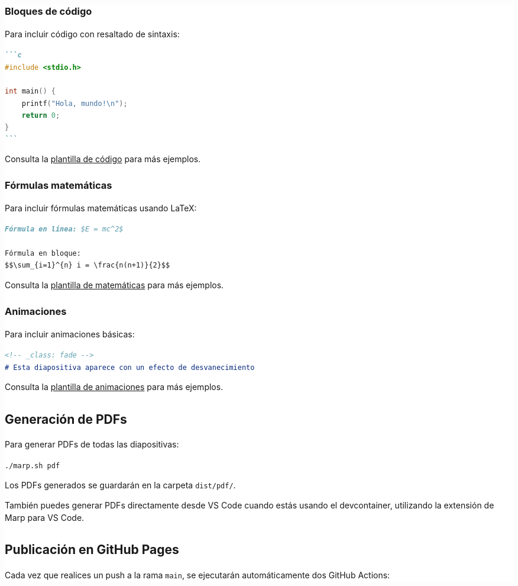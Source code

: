 ### Bloques de código

Para incluir código con resaltado de sintaxis:

````markdown
```c
#include <stdio.h>

int main() {
    printf("Hola, mundo!\n");
    return 0;
}
```
````

Consulta la [plantilla de código](templates/code.md) para más ejemplos.

### Fórmulas matemáticas

Para incluir fórmulas matemáticas usando LaTeX:

```markdown
Fórmula en línea: $E = mc^2$

Fórmula en bloque:
$$\sum_{i=1}^{n} i = \frac{n(n+1)}{2}$$
```

Consulta la [plantilla de matemáticas](templates/math.md) para más ejemplos.

### Animaciones

Para incluir animaciones básicas:

```markdown
<!-- _class: fade -->
# Esta diapositiva aparece con un efecto de desvanecimiento
```

Consulta la [plantilla de animaciones](templates/animations.md) para más ejemplos.

## Generación de PDFs

Para generar PDFs de todas las diapositivas:

```bash
./marp.sh pdf
```

Los PDFs generados se guardarán en la carpeta `dist/pdf/`.

También puedes generar PDFs directamente desde VS Code cuando estás usando el devcontainer, utilizando la extensión de Marp para VS Code.

## Publicación en GitHub Pages

Cada vez que realices un push a la rama `main`, se ejecutarán automáticamente dos GitHub Actions:
